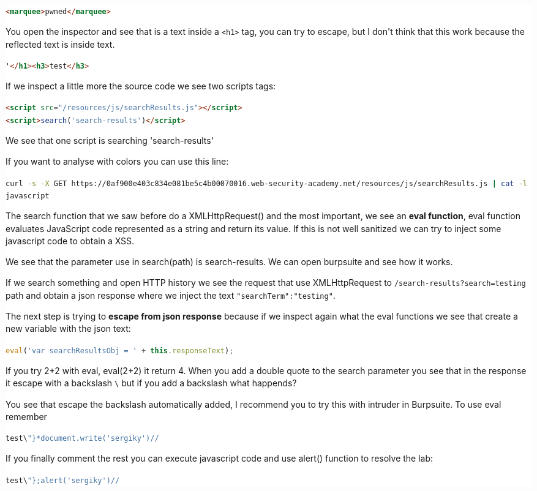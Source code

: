 ```html
<marquee>pwned</marquee>
```

You open the inspector and see that is a text inside a `<h1>` tag, you can try to escape, but I don't think that this work because the reflected text is inside text.

```html
'</h1><h3>test</h3>
```

If we inspect a little more the source code we see two scripts tags:

```html
<script src="/resources/js/searchResults.js"></script>
<script>search('search-results')</script>
```

We see that one script is searching 'search-results'

If you want to analyse with colors you can use this line:

```bash
curl -s -X GET https://0af900e403c834e081be5c4b00070016.web-security-academy.net/resources/js/searchResults.js | cat -l javascript
```

The search function that we saw before do a XMLHttpRequest() and the most important, we see an **eval function**, eval function evaluates JavaScript code represented as a string and return its value. If this is not well sanitized we can try to inject some javascript code to obtain a XSS.

We see that the parameter use in search(path) is search-results. We can open burpsuite and see how it works.

If we search something and open HTTP history we see the request that use XMLHttpRequest to `/search-results?search=testing` path and obtain a json response where we inject the text `"searchTerm":"testing"`.

The next step is trying to **escape from json response** because if we inspect again what the eval functions we see that create a new variable with the json text:

```javascript
eval('var searchResultsObj = ' + this.responseText);
```

If you try 2+2 with eval, eval(2+2) it return 4.
When you add a double quote to the search parameter you see that in the response it escape with a backslash `\`  but if you add a backslash what happends?

You see that escape the backslash automatically added, I recommend you to try this with intruder in Burpsuite. To use eval remember

```javascript
test\"}*document.write('sergiky')//
```

If you finally comment the rest you can execute javascript code and use alert() function to resolve the lab:

```javascript
test\"};alert('sergiky')//
```
